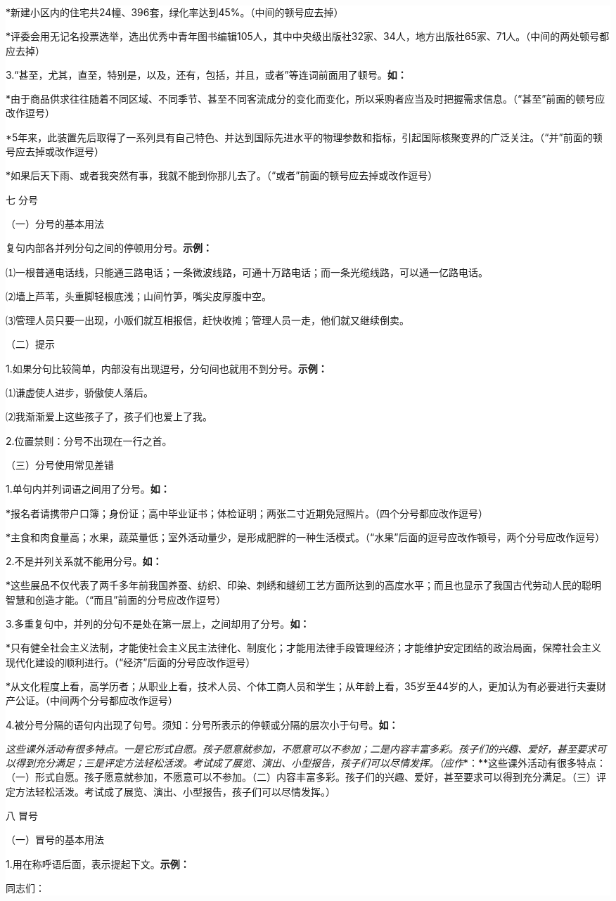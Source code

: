 *新建小区内的住宅共24幢、396套，绿化率达到45%。（中间的顿号应去掉）

*评委会用无记名投票选举，选出优秀中青年图书编辑105人，其中中央级出版社32家、34人，地方出版社65家、71人。（中间的两处顿号都应去掉）

3.“甚至，尤其，直至，特别是，以及，还有，包括，并且，或者”等连词前面用了顿号。**如：**

*由于商品供求往往随着不同区域、不同季节、甚至不同客流成分的变化而变化，所以采购者应当及时把握需求信息。（“甚至”前面的顿号应改作逗号）

*5年来，此装置先后取得了一系列具有自己特色、并达到国际先进水平的物理参数和指标，引起国际核聚变界的广泛关注。（“并”前面的顿号应去掉或改作逗号）

*如果后天下雨、或者我突然有事，我就不能到你那儿去了。（“或者”前面的顿号应去掉或改作逗号）

七 分号

（一）分号的基本用法

复句内部各并列分句之间的停顿用分号。**示例：**

⑴一根普通电话线，只能通三路电话；一条微波线路，可通十万路电话；而一条光缆线路，可以通一亿路电话。

⑵墙上芦苇，头重脚轻根底浅；山间竹笋，嘴尖皮厚腹中空。

⑶管理人员只要一出现，小贩们就互相报信，赶快收摊；管理人员一走，他们就又继续倒卖。

（二）提示

1.如果分句比较简单，内部没有出现逗号，分句间也就用不到分号。**示例：**

⑴谦虚使人进步，骄傲使人落后。

⑵我渐渐爱上这些孩子了，孩子们也爱上了我。

2.位置禁则：分号不出现在一行之首。

（三）分号使用常见差错

1.单句内并列词语之间用了分号。**如：**

*报名者请携带户口簿；身份证；高中毕业证书；体检证明；两张二寸近期免冠照片。（四个分号都应改作逗号）

*主食和肉食量高；水果，蔬菜量低；室外活动量少，是形成肥胖的一种生活模式。（“水果”后面的逗号应改作顿号，两个分号应改作逗号）

2.不是并列关系就不能用分号。**如：**

*这些展品不仅代表了两千多年前我国养蚕、纺织、印染、刺绣和缝纫工艺方面所达到的高度水平；而且也显示了我国古代劳动人民的聪明智慧和创造才能。（“而且”前面的分号应改作逗号）

3.多重复句中，并列的分句不是处在第一层上，之间却用了分号。**如：**

*只有健全社会主义法制，才能使社会主义民主法律化、制度化；才能用法律手段管理经济；才能维护安定团结的政治局面，保障社会主义现代化建设的顺利进行。（“经济”后面的分号应改作逗号）

*从文化程度上看，高学历者；从职业上看，技术人员、个体工商人员和学生；从年龄上看，35岁至44岁的人，更加认为有必要进行夫妻财产公证。（中间两个分号都应改作逗号）

4.被分号分隔的语句内出现了句号。须知：分号所表示的停顿或分隔的层次小于句号。**如：**

*这些课外活动有很多特点。一是它形式自愿。孩子愿意就参加，不愿意可以不参加；二是内容丰富多彩。孩子们的兴趣、爱好，甚至要求可以得到充分满足；三是评定方法轻松活泼。考试成了展览、演出、小型报告，孩子们可以尽情发挥。（应作**：**这些课外活动有很多特点：（一）形式自愿。孩子愿意就参加，不愿意可以不参加。（二）内容丰富多彩。孩子们的兴趣、爱好，甚至要求可以得到充分满足。（三）评定方法轻松活泼。考试成了展览、演出、小型报告，孩子们可以尽情发挥。）

八 冒号

（一）冒号的基本用法

1.用在称呼语后面，表示提起下文。**示例：**

同志们：
